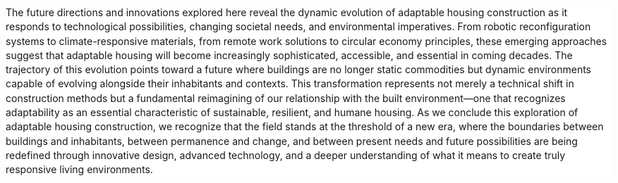 The future directions and innovations explored here reveal the dynamic evolution of adaptable housing construction as it responds to technological possibilities, changing societal needs, and environmental imperatives. From robotic reconfiguration systems to climate-responsive materials, from remote work solutions to circular economy principles, these emerging approaches suggest that adaptable housing will become increasingly sophisticated, accessible, and essential in coming decades. The trajectory of this evolution points toward a future where buildings are no longer static commodities but dynamic environments capable of evolving alongside their inhabitants and contexts. This transformation represents not merely a technical shift in construction methods but a fundamental reimagining of our relationship with the built environment—one that recognizes adaptability as an essential characteristic of sustainable, resilient, and humane housing. As we conclude this exploration of adaptable housing construction, we recognize that the field stands at the threshold of a new era, where the boundaries between buildings and inhabitants, between permanence and change, and between present needs and future possibilities are being redefined through innovative design, advanced technology, and a deeper understanding of what it means to create truly responsive living environments.